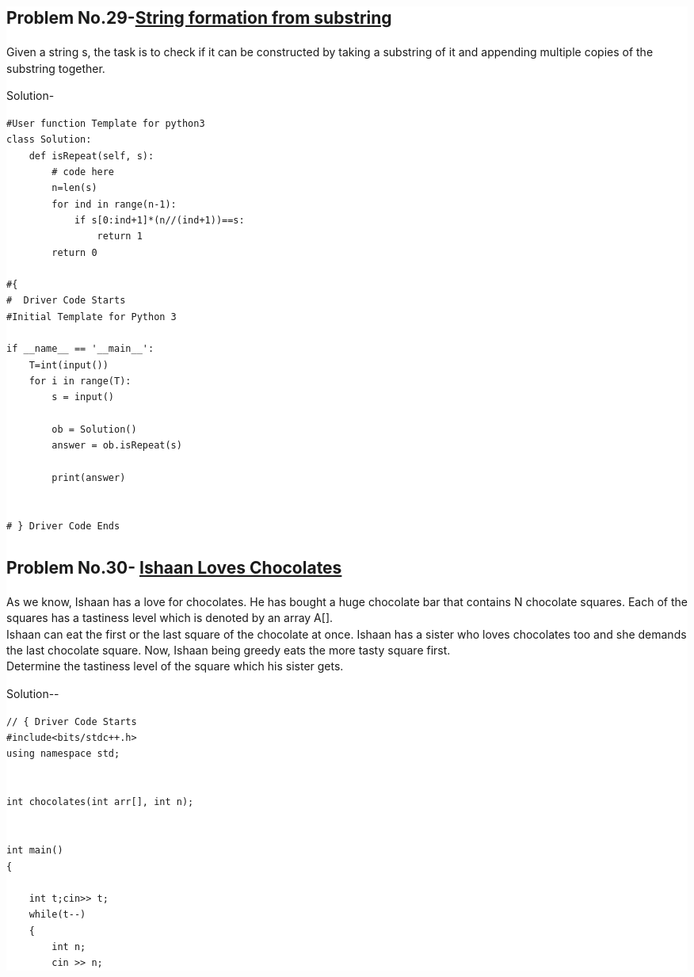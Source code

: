 ## Problem No.29-[String formation from substring](https://practice.geeksforgeeks.org/problems/string-formation-from-substring2734/1#)
Given a string s, the task is to check if it can be constructed by taking a substring of it and appending multiple copies of the substring together.

Solution-
```
#User function Template for python3
class Solution:
    def isRepeat(self, s):
        # code here
        n=len(s)
        for ind in range(n-1):
            if s[0:ind+1]*(n//(ind+1))==s:
                return 1
        return 0

#{ 
#  Driver Code Starts
#Initial Template for Python 3

if __name__ == '__main__':
    T=int(input())
    for i in range(T):
        s = input()
        
        ob = Solution()    
        answer = ob.isRepeat(s)
        
        print(answer)


# } Driver Code Ends
```

## Problem No.30- [Ishaan Loves Chocolates](https://practice.geeksforgeeks.org/problems/ishaan-loves-chocolates2156/1)
As we know, Ishaan has a love for chocolates. He has bought a huge chocolate bar that contains N chocolate squares. Each of the squares has a tastiness level which is denoted by an array A[].<br/>
Ishaan can eat the first or the last square of the chocolate at once. Ishaan has a sister who loves chocolates too and she demands the last chocolate square. Now, Ishaan being greedy eats the more tasty square first.<br/>
Determine the tastiness level of the square which his sister gets.

Solution--
```
// { Driver Code Starts
#include<bits/stdc++.h>
using namespace std;


int chocolates(int arr[], int n);


int main()
{
    
    int t;cin>> t;
    while(t--)
    {
        int n;
        cin >> n;
```
